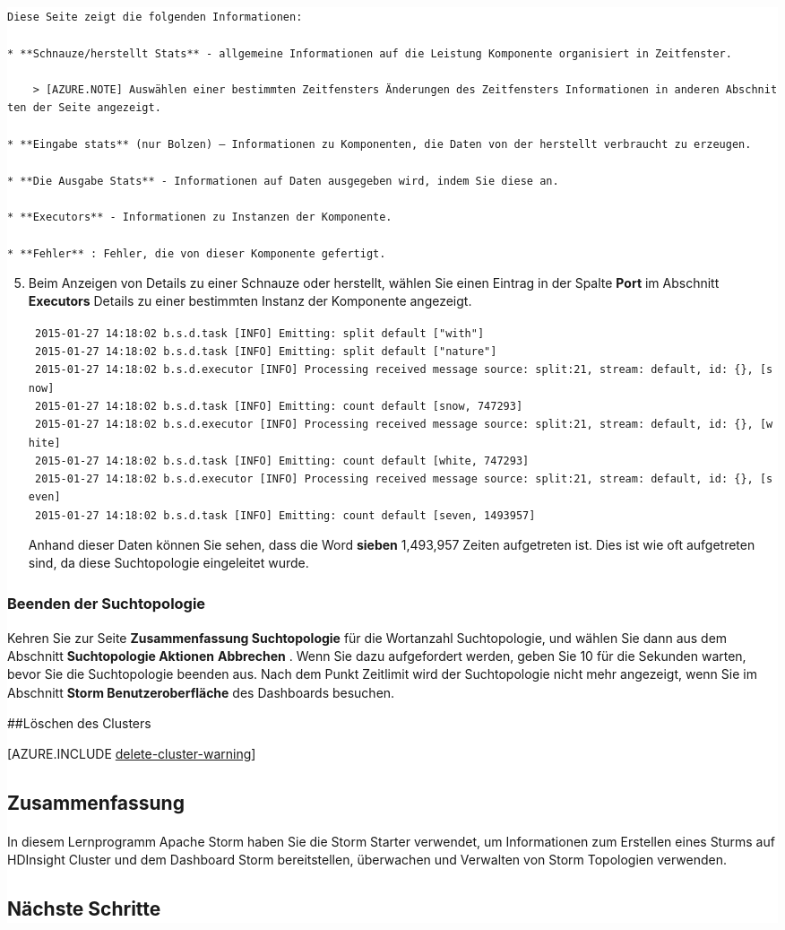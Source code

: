     Diese Seite zeigt die folgenden Informationen:

    * **Schnauze/herstellt Stats** - allgemeine Informationen auf die Leistung Komponente organisiert in Zeitfenster.

        > [AZURE.NOTE] Auswählen einer bestimmten Zeitfensters Änderungen des Zeitfensters Informationen in anderen Abschnitten der Seite angezeigt.

    * **Eingabe stats** (nur Bolzen) – Informationen zu Komponenten, die Daten von der herstellt verbraucht zu erzeugen.

    * **Die Ausgabe Stats** - Informationen auf Daten ausgegeben wird, indem Sie diese an.

    * **Executors** - Informationen zu Instanzen der Komponente.

    * **Fehler** : Fehler, die von dieser Komponente gefertigt.

5. Beim Anzeigen von Details zu einer Schnauze oder herstellt, wählen Sie einen Eintrag in der Spalte **Port** im Abschnitt **Executors** Details zu einer bestimmten Instanz der Komponente angezeigt.

        2015-01-27 14:18:02 b.s.d.task [INFO] Emitting: split default ["with"]
        2015-01-27 14:18:02 b.s.d.task [INFO] Emitting: split default ["nature"]
        2015-01-27 14:18:02 b.s.d.executor [INFO] Processing received message source: split:21, stream: default, id: {}, [snow]
        2015-01-27 14:18:02 b.s.d.task [INFO] Emitting: count default [snow, 747293]
        2015-01-27 14:18:02 b.s.d.executor [INFO] Processing received message source: split:21, stream: default, id: {}, [white]
        2015-01-27 14:18:02 b.s.d.task [INFO] Emitting: count default [white, 747293]
        2015-01-27 14:18:02 b.s.d.executor [INFO] Processing received message source: split:21, stream: default, id: {}, [seven]
        2015-01-27 14:18:02 b.s.d.task [INFO] Emitting: count default [seven, 1493957]

    Anhand dieser Daten können Sie sehen, dass die Word **sieben** 1,493,957 Zeiten aufgetreten ist. Dies ist wie oft aufgetreten sind, da diese Suchtopologie eingeleitet wurde.

### <a name="stop-the-topology"></a>Beenden der Suchtopologie

Kehren Sie zur Seite **Zusammenfassung Suchtopologie** für die Wortanzahl Suchtopologie, und wählen Sie dann aus dem Abschnitt **Suchtopologie Aktionen** **Abbrechen** . Wenn Sie dazu aufgefordert werden, geben Sie 10 für die Sekunden warten, bevor Sie die Suchtopologie beenden aus. Nach dem Punkt Zeitlimit wird der Suchtopologie nicht mehr angezeigt, wenn Sie im Abschnitt **Storm Benutzeroberfläche** des Dashboards besuchen.

##<a name="delete-the-cluster"></a>Löschen des Clusters

[AZURE.INCLUDE [delete-cluster-warning](../../includes/hdinsight-delete-cluster-warning.md)]

## <a name="summary"></a>Zusammenfassung

In diesem Lernprogramm Apache Storm haben Sie die Storm Starter verwendet, um Informationen zum Erstellen eines Sturms auf HDInsight Cluster und dem Dashboard Storm bereitstellen, überwachen und Verwalten von Storm Topologien verwenden.

## <a id="next"></a>Nächste Schritte


[apachestorm]: https://storm.incubator.apache.org
[stormdocs]: http://storm.incubator.apache.org/documentation/Documentation.html
[stormstarter]: https://github.com/apache/storm/tree/master/examples/storm-starter
[stormjavadocs]: https://storm.incubator.apache.org/apidocs/
[azureportal]: https://manage.windowsazure.com/
[hdinsight-provision]: hdinsight-provision-clusters.md
[preview-portal]: https://portal.azure.com/